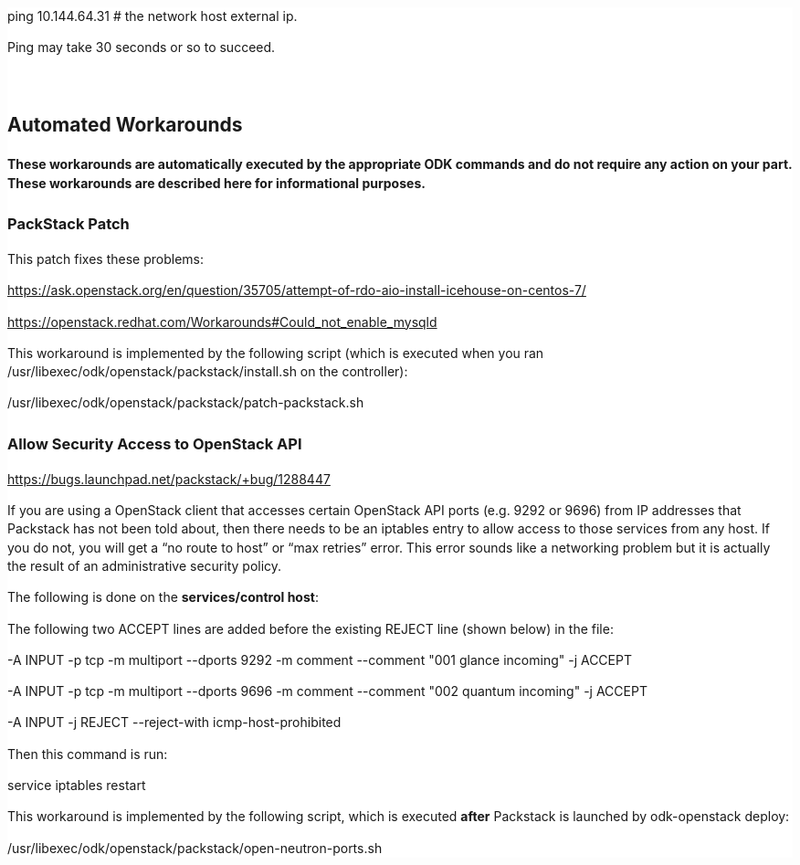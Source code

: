ping 10.144.64.31 \# the network host external ip.

Ping may take 30 seconds or so to succeed.

\
Automated Workarounds
---------------------

**These workarounds are automatically executed by the appropriate ODK
commands and do not require any action on your part. These workarounds
are described here for informational purposes.**

### PackStack Patch

This patch fixes these problems:

<https://ask.openstack.org/en/question/35705/attempt-of-rdo-aio-install-icehouse-on-centos-7/>

<https://openstack.redhat.com/Workarounds#Could_not_enable_mysqld>

This workaround is implemented by the following script (which is
executed when you ran /usr/libexec/odk/openstack/packstack/install.sh on
the controller):

/usr/libexec/odk/openstack/packstack/patch-packstack.sh

### Allow Security Access to OpenStack API

<https://bugs.launchpad.net/packstack/+bug/1288447>

If you are using a OpenStack client that accesses certain OpenStack API
ports (e.g. 9292 or 9696) from IP addresses that Packstack has not been
told about, then there needs to be an iptables entry to allow access to
those services from any host. If you do not, you will get a “no route to
host” or “max retries” error. This error sounds like a networking
problem but it is actually the result of an administrative security
policy.

The following is done on the **services/control host**:

The following two ACCEPT lines are added before the existing REJECT line
(shown below) in the file:

-A INPUT -p tcp -m multiport --dports 9292 -m comment --comment "001
glance incoming" -j ACCEPT

-A INPUT -p tcp -m multiport --dports 9696 -m comment --comment "002
quantum incoming" -j ACCEPT

-A INPUT -j REJECT --reject-with icmp-host-prohibited

Then this command is run:

service iptables restart

This workaround is implemented by the following script, which is
executed **after** Packstack is launched by odk-openstack deploy:

/usr/libexec/odk/openstack/packstack/open-neutron-ports.sh
